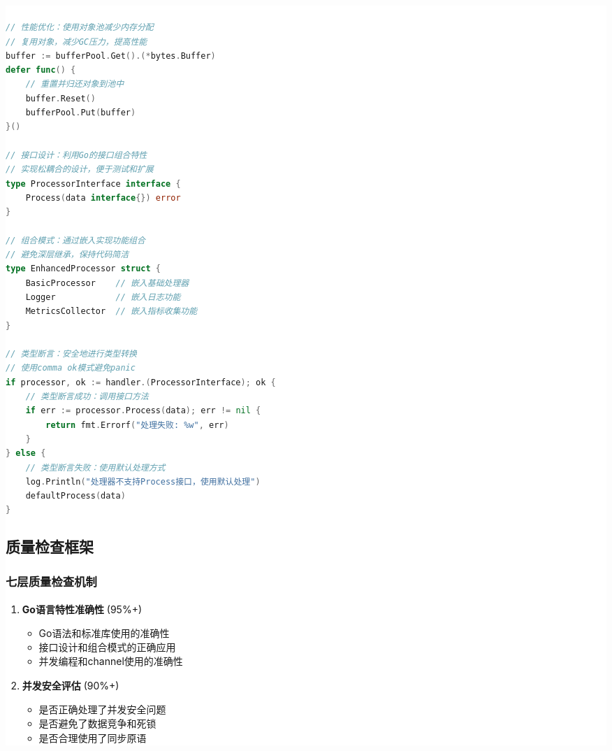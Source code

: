 ```go

// 性能优化：使用对象池减少内存分配
// 复用对象，减少GC压力，提高性能
buffer := bufferPool.Get().(*bytes.Buffer)
defer func() {
	// 重置并归还对象到池中
	buffer.Reset()
	bufferPool.Put(buffer)
}()

// 接口设计：利用Go的接口组合特性
// 实现松耦合的设计，便于测试和扩展
type ProcessorInterface interface {
	Process(data interface{}) error
}

// 组合模式：通过嵌入实现功能组合
// 避免深层继承，保持代码简洁
type EnhancedProcessor struct {
	BasicProcessor    // 嵌入基础处理器
	Logger            // 嵌入日志功能
	MetricsCollector  // 嵌入指标收集功能
}

// 类型断言：安全地进行类型转换
// 使用comma ok模式避免panic
if processor, ok := handler.(ProcessorInterface); ok {
	// 类型断言成功：调用接口方法
	if err := processor.Process(data); err != nil {
		return fmt.Errorf("处理失败: %w", err)
	}
} else {
	// 类型断言失败：使用默认处理方式
	log.Println("处理器不支持Process接口，使用默认处理")
	defaultProcess(data)
}
```

## 质量检查框架

### 七层质量检查机制

1. **Go语言特性准确性** (95%+)
   - Go语法和标准库使用的准确性
   - 接口设计和组合模式的正确应用
   - 并发编程和channel使用的准确性

2. **并发安全评估** (90%+)
   - 是否正确处理了并发安全问题
   - 是否避免了数据竞争和死锁
   - 是否合理使用了同步原语
